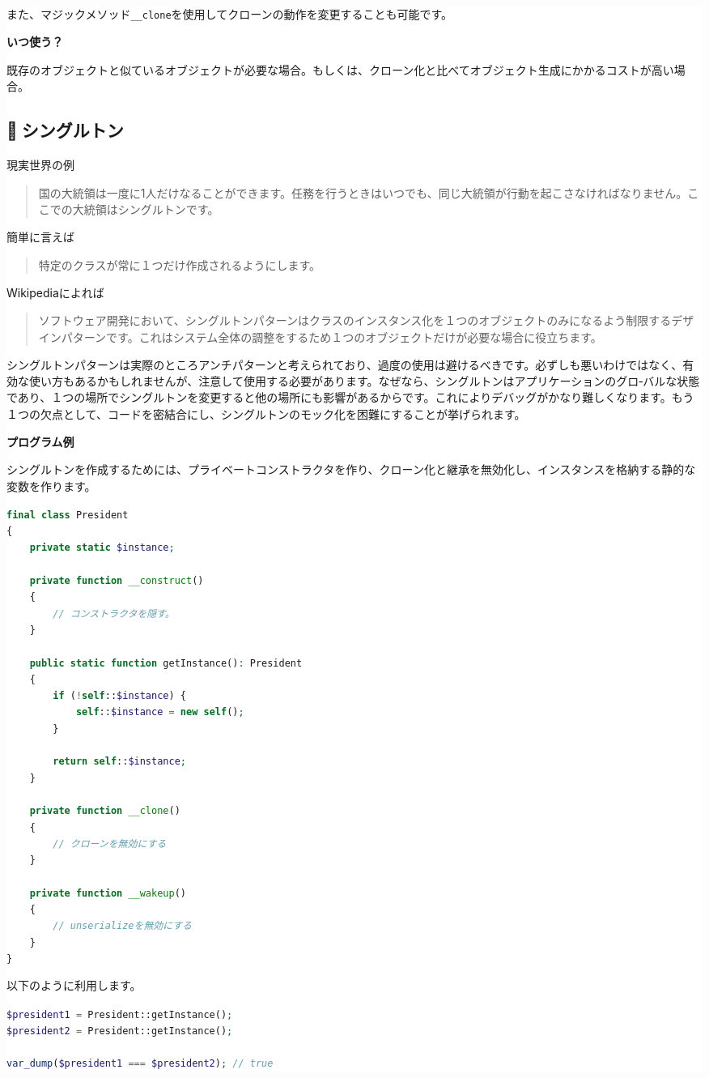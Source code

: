 
また、マジックメソッド`__clone`を使用してクローンの動作を変更することも可能です。

**いつ使う？**

既存のオブジェクトと似ているオブジェクトが必要な場合。もしくは、クローン化と比べてオブジェクト生成にかかるコストが高い場合。

💍 シングルトン
------------
現実世界の例
> 国の大統領は一度に1人だけなることができます。任務を行うときはいつでも、同じ大統領が行動を起こさなければなりません。ここでの大統領はシングルトンです。

簡単に言えば
> 特定のクラスが常に１つだけ作成されるようにします。

Wikipediaによれば
> ソフトウェア開発において、シングルトンパターンはクラスのインスタンス化を１つのオブジェクトのみになるよう制限するデザインパターンです。これはシステム全体の調整をするため１つのオブジェクトだけが必要な場合に役立ちます。

シングルトンパターンは実際のところアンチパターンと考えられており、過度の使用は避けるべきです。必ずしも悪いわけではなく、有効な使い方もあるかもしれませんが、注意して使用する必要があります。なぜなら、シングルトンはアプリケーションのグロ‐バルな状態であり、１つの場所でシングルトンを変更すると他の場所にも影響があるからです。これによりデバッグがかなり難しくなります。もう１つの欠点として、コードを密結合にし、シングルトンのモック化を困難にすることが挙げられます。

**プログラム例**

シングルトンを作成するためには、プライベートコンストラクタを作り、クローン化と継承を無効化し、インスタンスを格納する静的な変数を作ります。
```php
final class President
{
    private static $instance;

    private function __construct()
    {
        // コンストラクタを隠す。
    }

    public static function getInstance(): President
    {
        if (!self::$instance) {
            self::$instance = new self();
        }

        return self::$instance;
    }

    private function __clone()
    {
        // クローンを無効にする
    }

    private function __wakeup()
    {
        // unserializeを無効にする
    }
}
```
以下のように利用します。
```php
$president1 = President::getInstance();
$president2 = President::getInstance();

var_dump($president1 === $president2); // true
```
